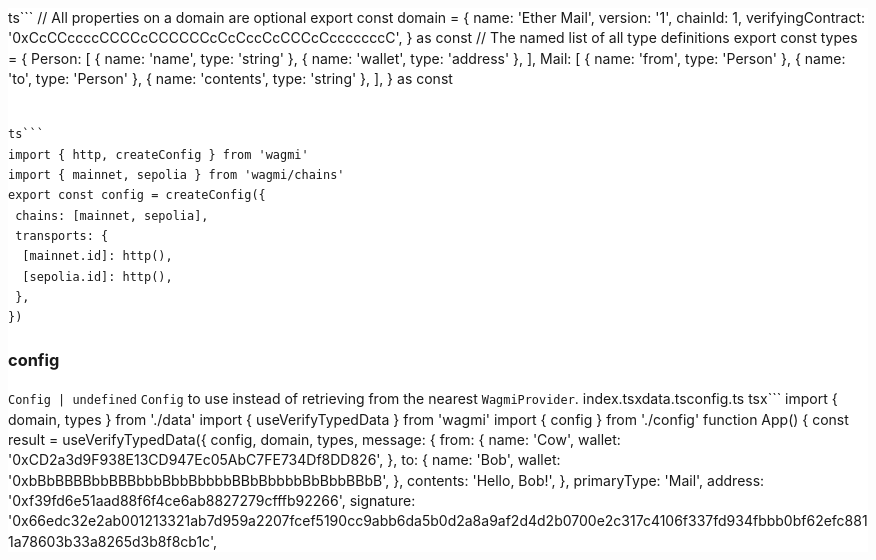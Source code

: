 ```
```

ts```
// All properties on a domain are optional
export const domain = {
 name: 'Ether Mail',
 version: '1',
 chainId: 1,
 verifyingContract: '0xCcCCccccCCCCcCCCCCCcCcCccCcCCCcCcccccccC',
} as const
// The named list of all type definitions
export const types = {
 Person: [
  { name: 'name', type: 'string' },
  { name: 'wallet', type: 'address' },
 ],
 Mail: [
  { name: 'from', type: 'Person' },
  { name: 'to', type: 'Person' },
  { name: 'contents', type: 'string' },
 ],
} as const
```

ts```
import { http, createConfig } from 'wagmi'
import { mainnet, sepolia } from 'wagmi/chains'
export const config = createConfig({
 chains: [mainnet, sepolia],
 transports: {
  [mainnet.id]: http(),
  [sepolia.id]: http(),
 },
})
```

### config ​
`Config | undefined`
`Config` to use instead of retrieving from the nearest `WagmiProvider`.
index.tsxdata.tsconfig.ts
tsx```
import { domain, types } from './data'
import { useVerifyTypedData } from 'wagmi'
import { config } from './config'
function App() {
 const result = useVerifyTypedData({
  config,
  domain,
  types,
  message: {
   from: {
    name: 'Cow',
    wallet: '0xCD2a3d9F938E13CD947Ec05AbC7FE734Df8DD826',
   },
   to: {
    name: 'Bob',
    wallet: '0xbBbBBBBbbBBBbbbBbbBbbbbBBbBbbbbBbBbbBBbB',
   },
   contents: 'Hello, Bob!',
  },
  primaryType: 'Mail',
  address: '0xf39fd6e51aad88f6f4ce6ab8827279cfffb92266',
  signature: '0x66edc32e2ab001213321ab7d959a2207fcef5190cc9abb6da5b0d2a8a9af2d4d2b0700e2c317c4106f337fd934fbbb0bf62efc8811a78603b33a8265d3b8f8cb1c',
